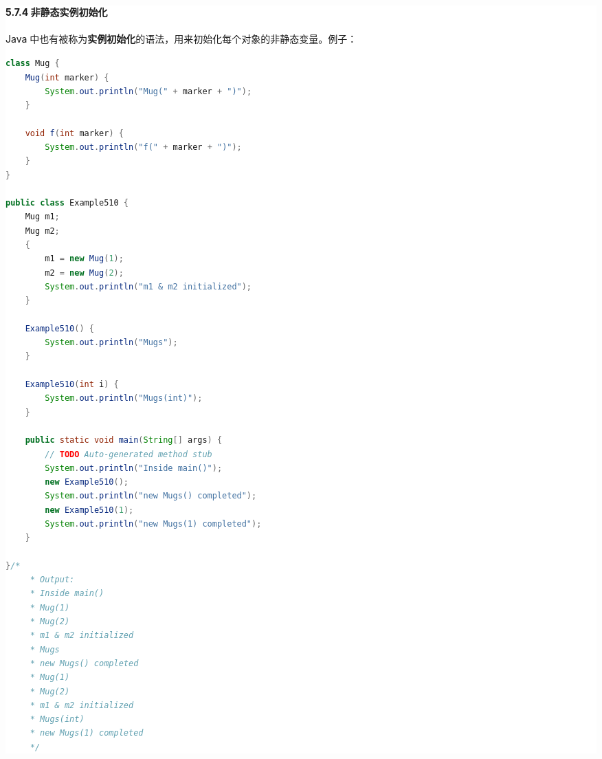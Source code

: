 ```java

```

#### 5.7.4 非静态实例初始化

Java 中也有被称为**实例初始化**的语法，用来初始化每个对象的非静态变量。例子：

```java
class Mug {
	Mug(int marker) {
		System.out.println("Mug(" + marker + ")");
	}

	void f(int marker) {
		System.out.println("f(" + marker + ")");
	}
}

public class Example510 {
	Mug m1;
	Mug m2;
	{
		m1 = new Mug(1);
		m2 = new Mug(2);
		System.out.println("m1 & m2 initialized");
	}

	Example510() {
		System.out.println("Mugs");
	}

	Example510(int i) {
		System.out.println("Mugs(int)");
	}

	public static void main(String[] args) {
		// TODO Auto-generated method stub
		System.out.println("Inside main()");
		new Example510();
		System.out.println("new Mugs() completed");
		new Example510(1);
		System.out.println("new Mugs(1) completed");
	}

}/*
	 * Output: 
	 * Inside main() 
	 * Mug(1) 
	 * Mug(2) 
	 * m1 & m2 initialized 
	 * Mugs 
	 * new Mugs() completed 
	 * Mug(1) 
	 * Mug(2) 
	 * m1 & m2 initialized 
	 * Mugs(int) 
	 * new Mugs(1) completed
	 */

```
